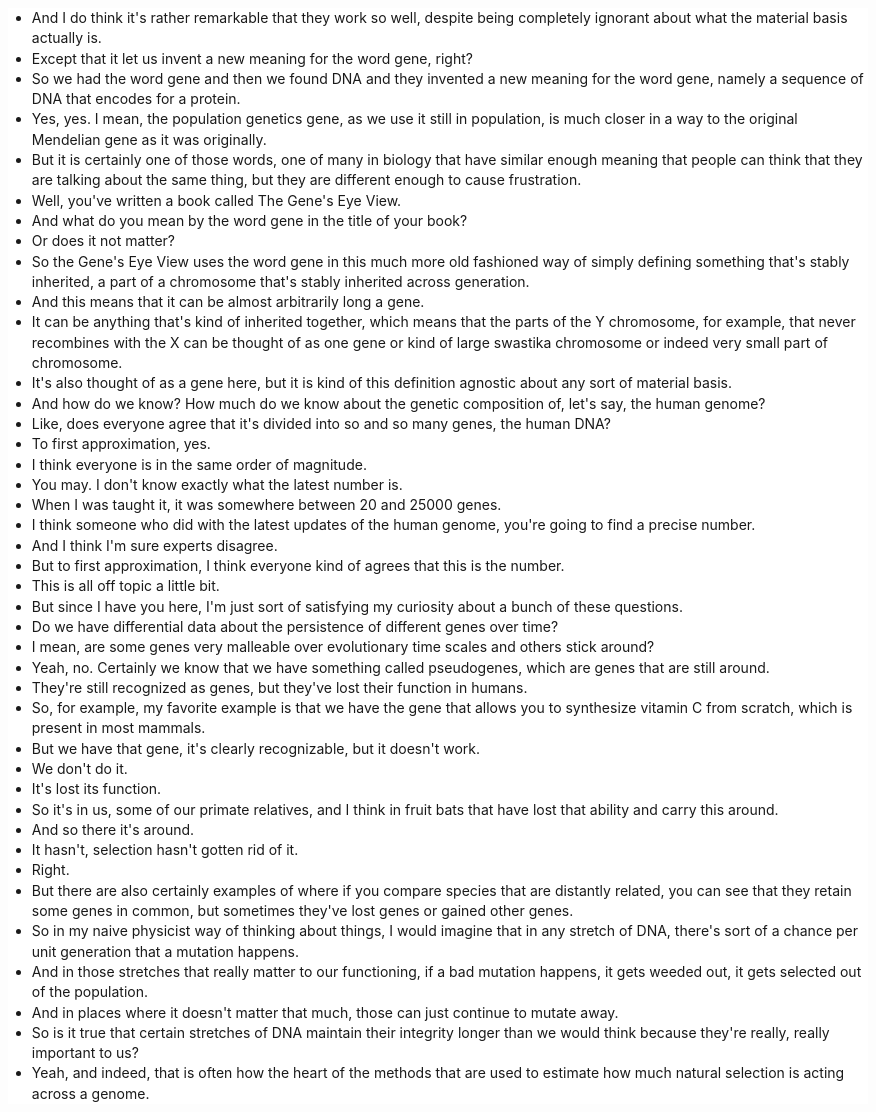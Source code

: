 *  And I do think it's rather remarkable that they work so well, despite being completely ignorant about what the material basis actually is.
*  Except that it let us invent a new meaning for the word gene, right?
*  So we had the word gene and then we found DNA and they invented a new meaning for the word gene, namely a sequence of DNA that encodes for a protein.
*  Yes, yes. I mean, the population genetics gene, as we use it still in population, is much closer in a way to the original Mendelian gene as it was originally.
*  But it is certainly one of those words, one of many in biology that have similar enough meaning that people can think that they are talking about the same thing, but they are different enough to cause frustration.
*  Well, you've written a book called The Gene's Eye View.
*  And what do you mean by the word gene in the title of your book?
*  Or does it not matter?
*  So the Gene's Eye View uses the word gene in this much more old fashioned way of simply defining something that's stably inherited, a part of a chromosome that's stably inherited across generation.
*  And this means that it can be almost arbitrarily long a gene.
*  It can be anything that's kind of inherited together, which means that the parts of the Y chromosome, for example, that never recombines with the X can be thought of as one gene or kind of large swastika chromosome or indeed very small part of chromosome.
*  It's also thought of as a gene here, but it is kind of this definition agnostic about any sort of material basis.
*  And how do we know? How much do we know about the genetic composition of, let's say, the human genome?
*  Like, does everyone agree that it's divided into so and so many genes, the human DNA?
*  To first approximation, yes.
*  I think everyone is in the same order of magnitude.
*  You may. I don't know exactly what the latest number is.
*  When I was taught it, it was somewhere between 20 and 25000 genes.
*  I think someone who did with the latest updates of the human genome, you're going to find a precise number.
*  And I think I'm sure experts disagree.
*  But to first approximation, I think everyone kind of agrees that this is the number.
*  This is all off topic a little bit.
*  But since I have you here, I'm just sort of satisfying my curiosity about a bunch of these questions.
*  Do we have differential data about the persistence of different genes over time?
*  I mean, are some genes very malleable over evolutionary time scales and others stick around?
*  Yeah, no. Certainly we know that we have something called pseudogenes, which are genes that are still around.
*  They're still recognized as genes, but they've lost their function in humans.
*  So, for example, my favorite example is that we have the gene that allows you to synthesize vitamin C from scratch, which is present in most mammals.
*  But we have that gene, it's clearly recognizable, but it doesn't work.
*  We don't do it.
*  It's lost its function.
*  So it's in us, some of our primate relatives, and I think in fruit bats that have lost that ability and carry this around.
*  And so there it's around.
*  It hasn't, selection hasn't gotten rid of it.
*  Right.
*  But there are also certainly examples of where if you compare species that are distantly related, you can see that they retain some genes in common, but sometimes they've lost genes or gained other genes.
*  So in my naive physicist way of thinking about things, I would imagine that in any stretch of DNA, there's sort of a chance per unit generation that a mutation happens.
*  And in those stretches that really matter to our functioning, if a bad mutation happens, it gets weeded out, it gets selected out of the population.
*  And in places where it doesn't matter that much, those can just continue to mutate away.
*  So is it true that certain stretches of DNA maintain their integrity longer than we would think because they're really, really important to us?
*  Yeah, and indeed, that is often how the heart of the methods that are used to estimate how much natural selection is acting across a genome.